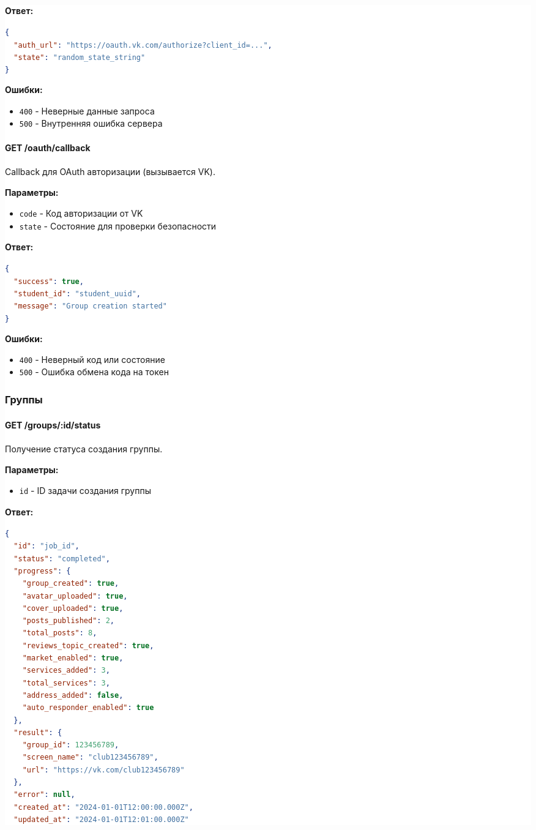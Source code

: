 **Ответ:**
```json
{
  "auth_url": "https://oauth.vk.com/authorize?client_id=...",
  "state": "random_state_string"
}
```

**Ошибки:**
- `400` - Неверные данные запроса
- `500` - Внутренняя ошибка сервера

#### GET /oauth/callback

Callback для OAuth авторизации (вызывается VK).

**Параметры:**
- `code` - Код авторизации от VK
- `state` - Состояние для проверки безопасности

**Ответ:**
```json
{
  "success": true,
  "student_id": "student_uuid",
  "message": "Group creation started"
}
```

**Ошибки:**
- `400` - Неверный код или состояние
- `500` - Ошибка обмена кода на токен

### Группы

#### GET /groups/:id/status

Получение статуса создания группы.

**Параметры:**
- `id` - ID задачи создания группы

**Ответ:**
```json
{
  "id": "job_id",
  "status": "completed",
  "progress": {
    "group_created": true,
    "avatar_uploaded": true,
    "cover_uploaded": true,
    "posts_published": 2,
    "total_posts": 8,
    "reviews_topic_created": true,
    "market_enabled": true,
    "services_added": 3,
    "total_services": 3,
    "address_added": false,
    "auto_responder_enabled": true
  },
  "result": {
    "group_id": 123456789,
    "screen_name": "club123456789",
    "url": "https://vk.com/club123456789"
  },
  "error": null,
  "created_at": "2024-01-01T12:00:00.000Z",
  "updated_at": "2024-01-01T12:01:00.000Z"
```